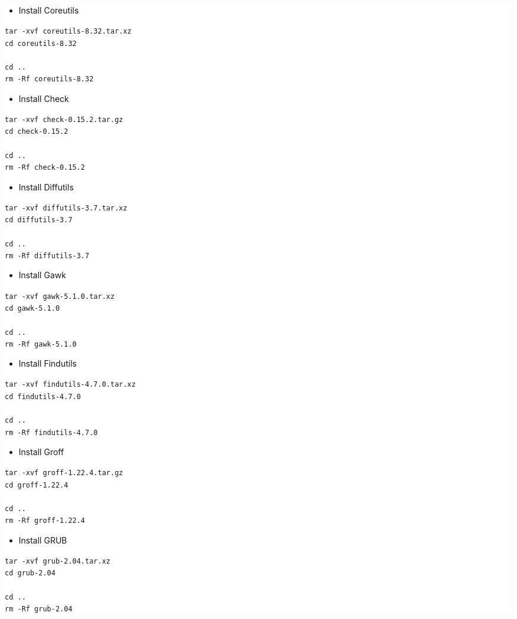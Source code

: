 * Install Coreutils
```console
tar -xvf coreutils-8.32.tar.xz
cd coreutils-8.32

cd ..
rm -Rf coreutils-8.32
```

* Install Check
```console
tar -xvf check-0.15.2.tar.gz
cd check-0.15.2

cd ..
rm -Rf check-0.15.2
```

* Install Diffutils
```console
tar -xvf diffutils-3.7.tar.xz
cd diffutils-3.7

cd ..
rm -Rf diffutils-3.7
```

* Install Gawk
```console
tar -xvf gawk-5.1.0.tar.xz
cd gawk-5.1.0

cd ..
rm -Rf gawk-5.1.0
```

* Install Findutils
```console
tar -xvf findutils-4.7.0.tar.xz
cd findutils-4.7.0

cd ..
rm -Rf findutils-4.7.0
```

* Install Groff
```console
tar -xvf groff-1.22.4.tar.gz
cd groff-1.22.4

cd ..
rm -Rf groff-1.22.4
```

* Install GRUB
```console
tar -xvf grub-2.04.tar.xz
cd grub-2.04

cd ..
rm -Rf grub-2.04
```
